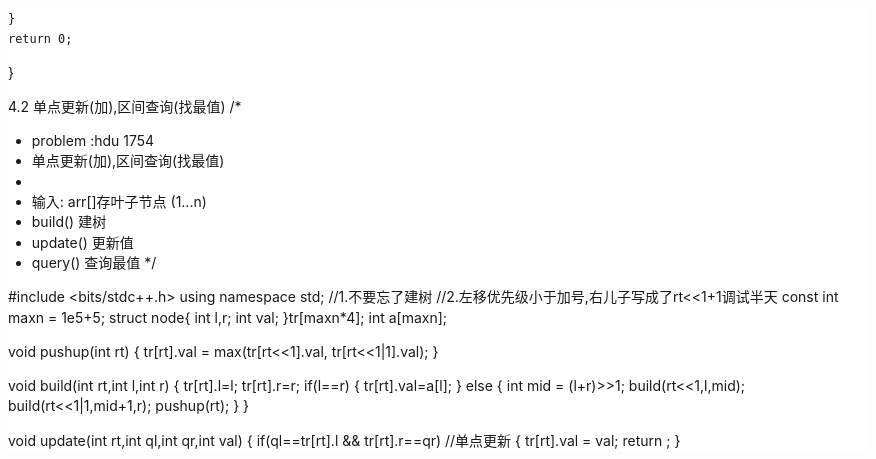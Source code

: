     }
    return 0;
}


4.2 单点更新(加),区间查询(找最值)
/*
 * problem :hdu 1754
 * 单点更新(加),区间查询(找最值)
 *
 * 输入: arr[]存叶子节点  (1...n)
 * build()  建树
 * update() 更新值
 * query()  查询最值
 */

#include <bits/stdc++.h>
using namespace std;
//1.不要忘了建树
//2.左移优先级小于加号,右儿子写成了rt<<1+1调试半天
const int maxn = 1e5+5;
struct node{
    int l,r;
    int val;
}tr[maxn*4];
int a[maxn];

void pushup(int rt)
{
    tr[rt].val = max(tr[rt<<1].val, tr[rt<<1|1].val);
}

void build(int rt,int l,int r)
{
    tr[rt].l=l; tr[rt].r=r;
    if(l==r)
    {
        tr[rt].val=a[l];
    }
    else
    {
        int mid = (l+r)>>1;
        build(rt<<1,l,mid);
        build(rt<<1|1,mid+1,r);
        pushup(rt);
    }
}

void update(int rt,int ql,int qr,int val)
{
    if(ql==tr[rt].l && tr[rt].r==qr) //单点更新
    {
        tr[rt].val = val;
        return ;
    }
    